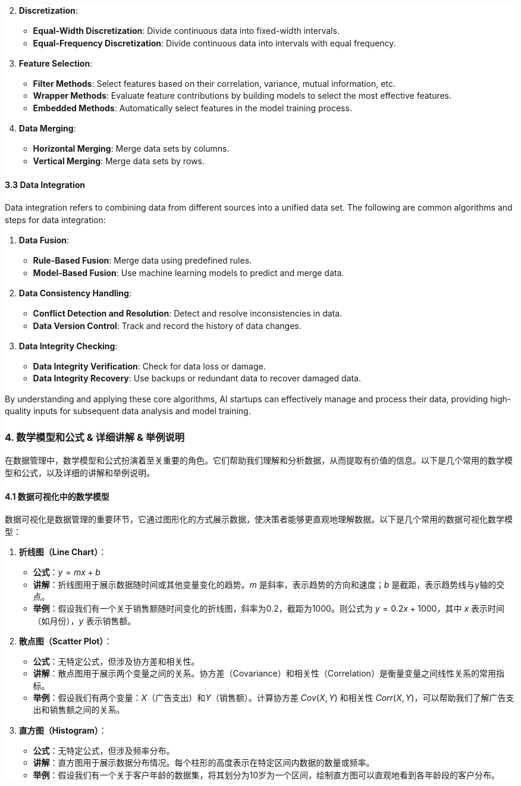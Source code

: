 2. **Discretization**:
   - **Equal-Width Discretization**: Divide continuous data into fixed-width intervals.
   - **Equal-Frequency Discretization**: Divide continuous data into intervals with equal frequency.

3. **Feature Selection**:
   - **Filter Methods**: Select features based on their correlation, variance, mutual information, etc.
   - **Wrapper Methods**: Evaluate feature contributions by building models to select the most effective features.
   - **Embedded Methods**: Automatically select features in the model training process.

4. **Data Merging**:
   - **Horizontal Merging**: Merge data sets by columns.
   - **Vertical Merging**: Merge data sets by rows.

#### 3.3 Data Integration

Data integration refers to combining data from different sources into a unified data set. The following are common algorithms and steps for data integration:

1. **Data Fusion**:
   - **Rule-Based Fusion**: Merge data using predefined rules.
   - **Model-Based Fusion**: Use machine learning models to predict and merge data.

2. **Data Consistency Handling**:
   - **Conflict Detection and Resolution**: Detect and resolve inconsistencies in data.
   - **Data Version Control**: Track and record the history of data changes.

3. **Data Integrity Checking**:
   - **Data Integrity Verification**: Check for data loss or damage.
   - **Data Integrity Recovery**: Use backups or redundant data to recover damaged data.

By understanding and applying these core algorithms, AI startups can effectively manage and process their data, providing high-quality inputs for subsequent data analysis and model training.

### 4. 数学模型和公式 & 详细讲解 & 举例说明

在数据管理中，数学模型和公式扮演着至关重要的角色。它们帮助我们理解和分析数据，从而提取有价值的信息。以下是几个常用的数学模型和公式，以及详细的讲解和举例说明。

#### 4.1 数据可视化中的数学模型

数据可视化是数据管理的重要环节，它通过图形化的方式展示数据，使决策者能够更直观地理解数据。以下是几个常用的数据可视化数学模型：

1. **折线图（Line Chart）**：
   - **公式**：$y = mx + b$
   - **讲解**：折线图用于展示数据随时间或其他变量变化的趋势。$m$ 是斜率，表示趋势的方向和速度；$b$ 是截距，表示趋势线与y轴的交点。
   - **举例**：假设我们有一个关于销售额随时间变化的折线图，斜率为0.2，截距为1000。则公式为 $y = 0.2x + 1000$，其中 $x$ 表示时间（如月份），$y$ 表示销售额。

2. **散点图（Scatter Plot）**：
   - **公式**：无特定公式，但涉及协方差和相关性。
   - **讲解**：散点图用于展示两个变量之间的关系。协方差（Covariance）和相关性（Correlation）是衡量变量之间线性关系的常用指标。
   - **举例**：假设我们有两个变量：$X$（广告支出）和$Y$（销售额）。计算协方差 $Cov(X, Y)$ 和相关性 $Corr(X, Y)$，可以帮助我们了解广告支出和销售额之间的关系。

3. **直方图（Histogram）**：
   - **公式**：无特定公式，但涉及频率分布。
   - **讲解**：直方图用于展示数据分布情况。每个柱形的高度表示在特定区间内数据的数量或频率。
   - **举例**：假设我们有一个关于客户年龄的数据集，将其划分为10岁为一个区间，绘制直方图可以直观地看到各年龄段的客户分布。

